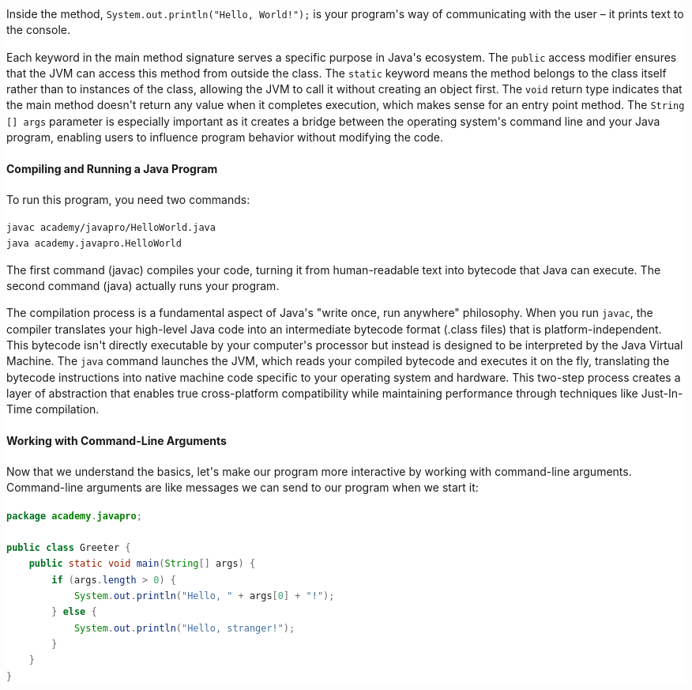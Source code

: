 Inside the method, `System.out.println("Hello, World!");` is your program's way of communicating with the user – it
prints text to the console.

Each keyword in the main method signature serves a specific purpose in Java's ecosystem. The `public` access modifier
ensures that the JVM can access this method from outside the class. The `static` keyword means the method belongs to the
class itself rather than to instances of the class, allowing the JVM to call it without creating an object first.
The `void` return type indicates that the main method doesn't return any value when it completes execution, which makes
sense for an entry point method. The `String[] args` parameter is especially important as it creates a bridge between
the operating system's command line and your Java program, enabling users to influence program behavior without
modifying the code.

#### Compiling and Running a Java Program

To run this program, you need two commands:

```
javac academy/javapro/HelloWorld.java
java academy.javapro.HelloWorld
```

The first command (javac) compiles your code, turning it from human-readable text into bytecode that Java can execute.
The second command (java) actually runs your program.

The compilation process is a fundamental aspect of Java's "write once, run anywhere" philosophy. When you run `javac`,
the compiler translates your high-level Java code into an intermediate bytecode format (.class files) that is
platform-independent. This bytecode isn't directly executable by your computer's processor but instead is designed to be
interpreted by the Java Virtual Machine. The `java` command launches the JVM, which reads your compiled bytecode and
executes it on the fly, translating the bytecode instructions into native machine code specific to your operating system
and hardware. This two-step process creates a layer of abstraction that enables true cross-platform compatibility while
maintaining performance through techniques like Just-In-Time compilation.

#### Working with Command-Line Arguments

Now that we understand the basics, let's make our program more interactive by working with command-line arguments.
Command-line arguments are like messages we can send to our program when we start it:

```java
package academy.javapro;

public class Greeter {
    public static void main(String[] args) {
        if (args.length > 0) {
            System.out.println("Hello, " + args[0] + "!");
        } else {
            System.out.println("Hello, stranger!");
        }
    }
}
```
